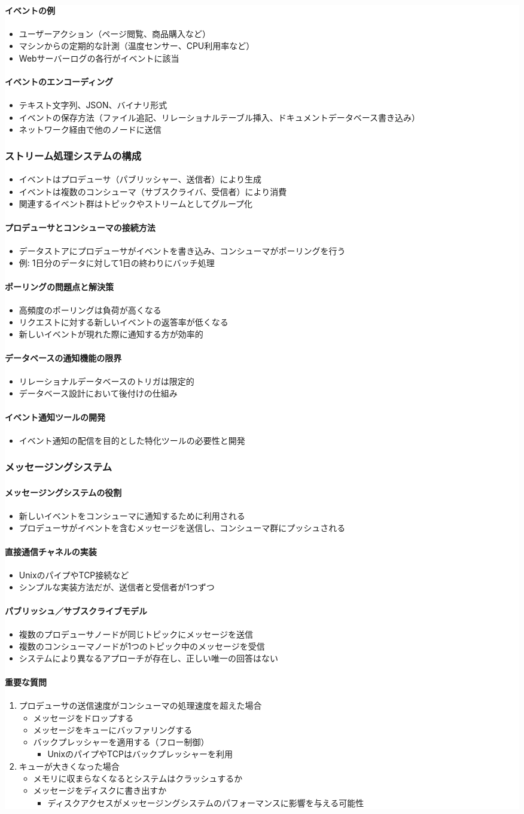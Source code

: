 #### イベントの例
* ユーザーアクション（ページ閲覧、商品購入など）
* マシンからの定期的な計測（温度センサー、CPU利用率など）
* Webサーバーログの各行がイベントに該当

#### イベントのエンコーディング
* テキスト文字列、JSON、バイナリ形式
* イベントの保存方法（ファイル追記、リレーショナルテーブル挿入、ドキュメントデータベース書き込み）
* ネットワーク経由で他のノードに送信

### ストリーム処理システムの構成
* イベントはプロデューサ（パブリッシャー、送信者）により生成
* イベントは複数のコンシューマ（サブスクライバ、受信者）により消費
* 関連するイベント群はトピックやストリームとしてグループ化

#### プロデューサとコンシューマの接続方法
* データストアにプロデューサがイベントを書き込み、コンシューマがポーリングを行う
* 例: 1日分のデータに対して1日の終わりにバッチ処理

#### ポーリングの問題点と解決策
* 高頻度のポーリングは負荷が高くなる
* リクエストに対する新しいイベントの返答率が低くなる
* 新しいイベントが現れた際に通知する方が効率的

#### データベースの通知機能の限界
* リレーショナルデータベースのトリガは限定的
* データベース設計において後付けの仕組み

#### イベント通知ツールの開発
* イベント通知の配信を目的とした特化ツールの必要性と開発

### メッセージングシステム
#### メッセージングシステムの役割
* 新しいイベントをコンシューマに通知するために利用される
* プロデューサがイベントを含むメッセージを送信し、コンシューマ群にプッシュされる

#### 直接通信チャネルの実装
* UnixのパイプやTCP接続など
* シンプルな実装方法だが、送信者と受信者が1つずつ

#### パブリッシュ／サブスクライブモデル
* 複数のプロデューサノードが同じトピックにメッセージを送信
* 複数のコンシューマノードが1つのトピック中のメッセージを受信
* システムにより異なるアプローチが存在し、正しい唯一の回答はない

#### 重要な質問
1. プロデューサの送信速度がコンシューマの処理速度を超えた場合
    * メッセージをドロップする
    * メッセージをキューにバッファリングする
    * バックプレッシャーを適用する（フロー制御）
        * UnixのパイプやTCPはバックプレッシャーを利用
2. キューが大きくなった場合
    * メモリに収まらなくなるとシステムはクラッシュするか
    * メッセージをディスクに書き出すか
        * ディスクアクセスがメッセージングシステムのパフォーマンスに影響を与える可能性
